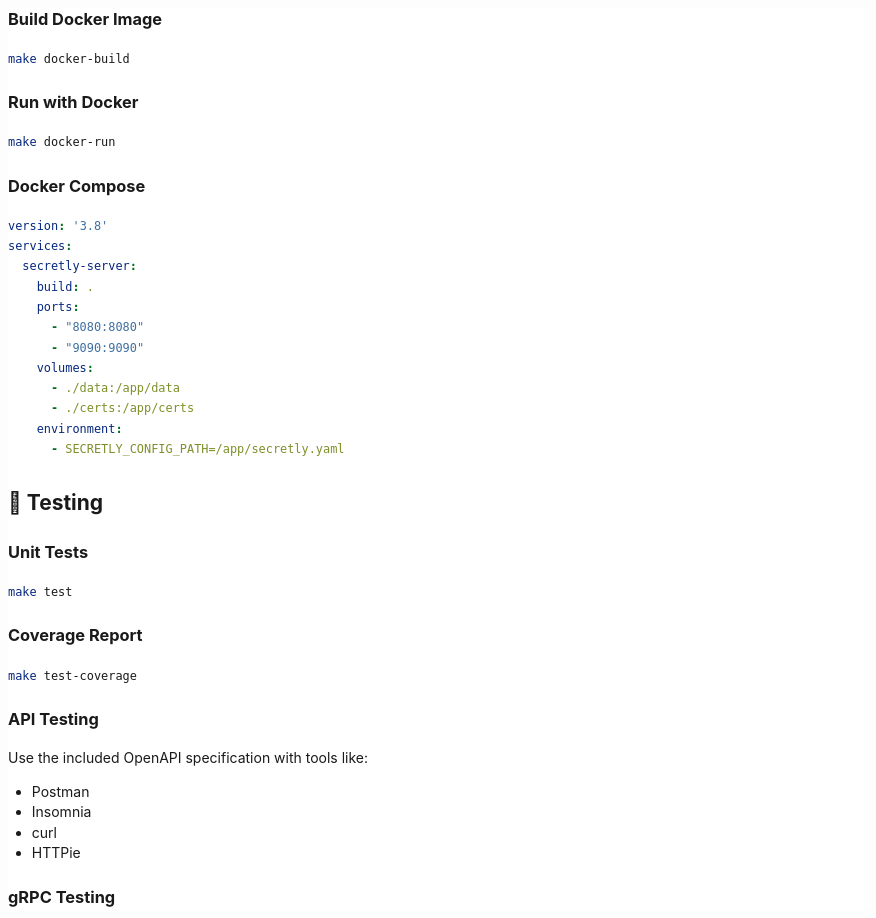 ### Build Docker Image

```bash
make docker-build
```

### Run with Docker

```bash
make docker-run
```

### Docker Compose

```yaml
version: '3.8'
services:
  secretly-server:
    build: .
    ports:
      - "8080:8080"
      - "9090:9090"
    volumes:
      - ./data:/app/data
      - ./certs:/app/certs
    environment:
      - SECRETLY_CONFIG_PATH=/app/secretly.yaml
```

## 🧪 Testing

### Unit Tests

```bash
make test
```

### Coverage Report

```bash
make test-coverage
```

### API Testing

Use the included OpenAPI specification with tools like:
- Postman
- Insomnia
- curl
- HTTPie

### gRPC Testing
